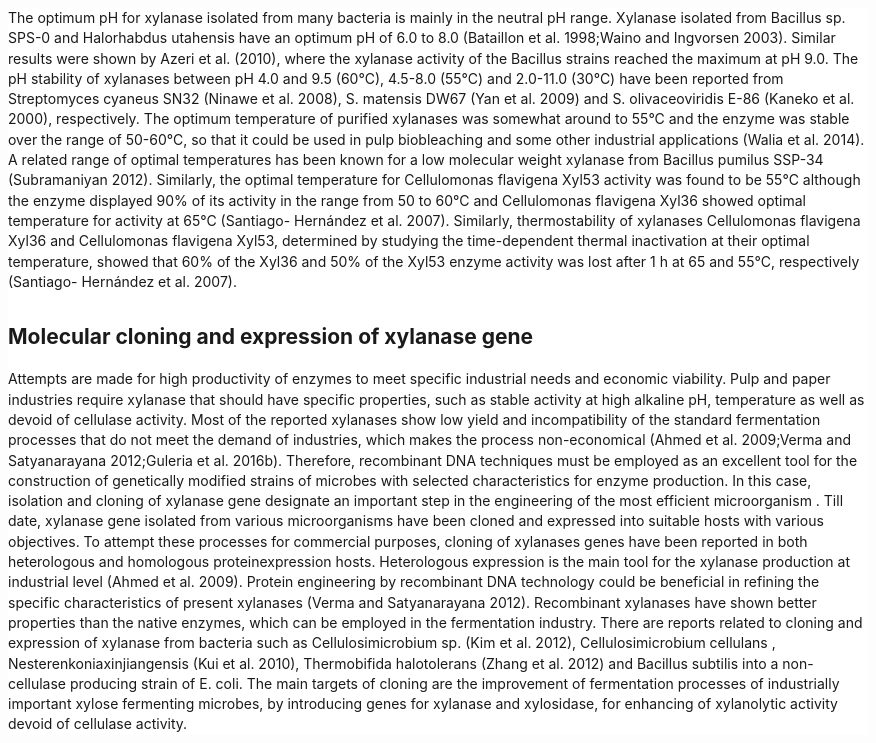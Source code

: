 The optimum pH for xylanase isolated from many bacteria is mainly in the neutral pH range. Xylanase isolated from Bacillus sp. SPS-0 and Halorhabdus utahensis have an optimum pH of 6.0 to 8.0 (Bataillon et al. 1998;Waino and Ingvorsen 2003). Similar results were shown by  Azeri et al. (2010), where the xylanase activity of the Bacillus strains reached the maximum at pH 9.0. The pH stability of xylanases between pH 4.0 and 9.5 (60°C), 4.5-8.0 (55°C) and 2.0-11.0 (30°C) have been reported from Streptomyces cyaneus SN32 (Ninawe et al. 2008), S. matensis DW67 (Yan et al. 2009) and S. olivaceoviridis E-86 (Kaneko et al. 2000), respectively. The optimum temperature of purified xylanases was somewhat around to 55°C and the enzyme was stable over the range of 50-60°C, so that it could be used in pulp biobleaching and some other industrial applications (Walia et al. 2014). A related range of optimal temperatures has been known for a low molecular weight xylanase from Bacillus pumilus SSP-34 (Subramaniyan 2012). Similarly, the optimal temperature for Cellulomonas flavigena Xyl53 activity was found to be 55°C although the enzyme displayed 90% of its activity in the range from 50 to 60°C and Cellulomonas flavigena Xyl36 showed optimal temperature for activity at 65°C (Santiago- Hernández et al. 2007). Similarly, thermostability of xylanases Cellulomonas flavigena Xyl36 and Cellulomonas flavigena Xyl53, determined by studying the time-dependent thermal inactivation at their optimal temperature, showed that 60% of the Xyl36 and 50% of the Xyl53 enzyme activity was lost after 1 h at 65 and 55°C, respectively (Santiago- Hernández et al. 2007).


## Molecular cloning and expression of xylanase gene

Attempts are made for high productivity of enzymes to meet specific industrial needs and economic viability. Pulp and paper industries require xylanase that should have specific properties, such as stable activity at high alkaline pH, temperature as well as devoid of cellulase activity. Most of the reported xylanases show low yield and incompatibility of the standard fermentation processes that do not meet the demand of industries, which makes the process non-economical (Ahmed et al. 2009;Verma and Satyanarayana 2012;Guleria et al. 2016b). Therefore, recombinant DNA techniques must be employed as an excellent tool for the construction of genetically modified strains of microbes with selected characteristics for enzyme production. In this case, isolation and cloning of xylanase gene designate an important step in the engineering of the most efficient microorganism . Till date, xylanase gene isolated from various microorganisms have been cloned and expressed into suitable hosts with various objectives. To attempt these processes for commercial purposes, cloning of xylanases genes have been reported in both heterologous and homologous proteinexpression hosts. Heterologous expression is the main tool for the xylanase production at industrial level (Ahmed et al. 2009). Protein engineering by recombinant DNA technology could be beneficial in refining the specific characteristics of present xylanases (Verma and Satyanarayana 2012). Recombinant xylanases have shown better properties than the native enzymes, which can be employed in the fermentation industry. There are reports related to cloning and expression of xylanase from bacteria such as Cellulosimicrobium sp. (Kim et al. 2012), Cellulosimicrobium cellulans , Nesterenkoniaxinjiangensis (Kui et al. 2010), Thermobifida halotolerans (Zhang et al. 2012) and Bacillus subtilis into a non-cellulase producing strain of E. coli. The main targets of cloning are the improvement of fermentation processes of industrially important xylose fermenting microbes, by introducing genes for xylanase and xylosidase, for enhancing of xylanolytic activity devoid of cellulase activity.
